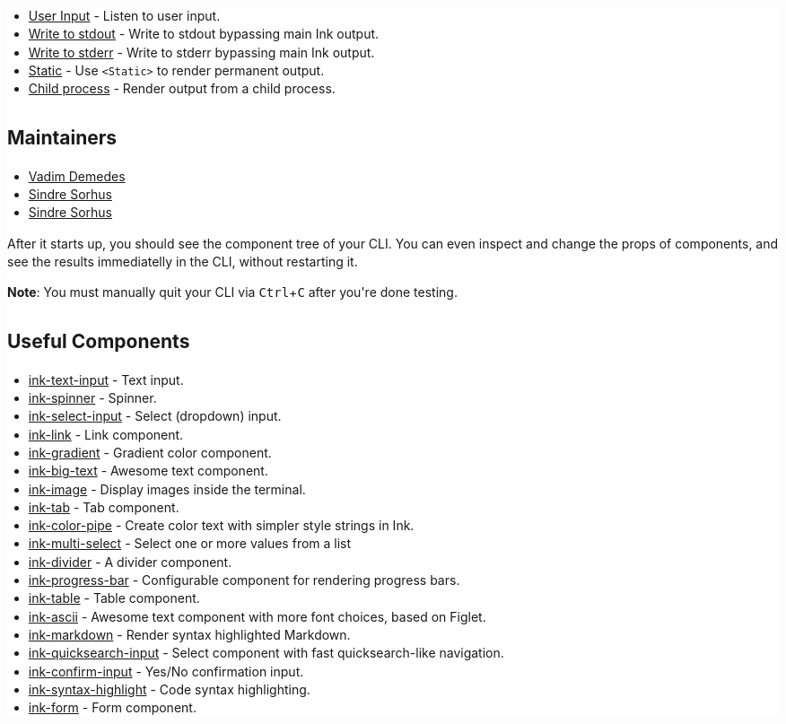 - [User Input](examples/use-input/use-input.js) - Listen to user input.
- [Write to stdout](examples/use-stdout/use-stdout.js) - Write to stdout
  bypassing main Ink output.
- [Write to stderr](examples/use-stderr/use-stderr.js) - Write to stderr
  bypassing main Ink output.
- [Static](examples/static/static.js) - Use `<Static>` to render permanent
  output.
- [Child process](examples/subprocess-output) - Render output from a child
  process.

## Maintainers

- [Vadim Demedes](https://github.com/vadimdemedes)
- [Sindre Sorhus](https://github.com/sindresorhus)
- [Sindre Sorhus](https://github.com/sindresorhus)

After it starts up, you should see the component tree of your CLI. You can even
inspect and change the props of components, and see the results immediatelly in
the CLI, without restarting it.

**Note**: You must manually quit your CLI via <kbd>Ctrl</kbd>+<kbd>C</kbd> after
you're done testing.

## Useful Components

- [ink-text-input](https://github.com/vadimdemedes/ink-text-input) - Text input.
- [ink-spinner](https://github.com/vadimdemedes/ink-spinner) - Spinner.
- [ink-select-input](https://github.com/vadimdemedes/ink-select-input) - Select
  (dropdown) input.
- [ink-link](https://github.com/sindresorhus/ink-link) - Link component.
- [ink-gradient](https://github.com/sindresorhus/ink-gradient) - Gradient color
  component.
- [ink-big-text](https://github.com/sindresorhus/ink-big-text) - Awesome text
  component.
- [ink-image](https://github.com/kevva/ink-image) - Display images inside the
  terminal.
- [ink-tab](https://github.com/jdeniau/ink-tab) - Tab component.
- [ink-color-pipe](https://github.com/LitoMore/ink-color-pipe) - Create color
  text with simpler style strings in Ink.
- [ink-multi-select](https://github.com/karaggeorge/ink-multi-select) - Select
  one or more values from a list
- [ink-divider](https://github.com/JureSotosek/ink-divider) - A divider
  component.
- [ink-progress-bar](https://github.com/brigand/ink-progress-bar) - Configurable
  component for rendering progress bars.
- [ink-table](https://github.com/maticzav/ink-table) - Table component.
- [ink-ascii](https://github.com/hexrcs/ink-ascii) - Awesome text component with
  more font choices, based on Figlet.
- [ink-markdown](https://github.com/cameronhunter/ink-markdown) - Render syntax
  highlighted Markdown.
- [ink-quicksearch-input](https://github.com/Eximchain/ink-quicksearch-input) -
  Select component with fast quicksearch-like navigation.
- [ink-confirm-input](https://github.com/kevva/ink-confirm-input) - Yes/No
  confirmation input.
- [ink-syntax-highlight](https://github.com/vsashyn/ink-syntax-highlight) - Code
  syntax highlighting.
- [ink-form](https://github.com/lukasbach/ink-form) - Form component.
